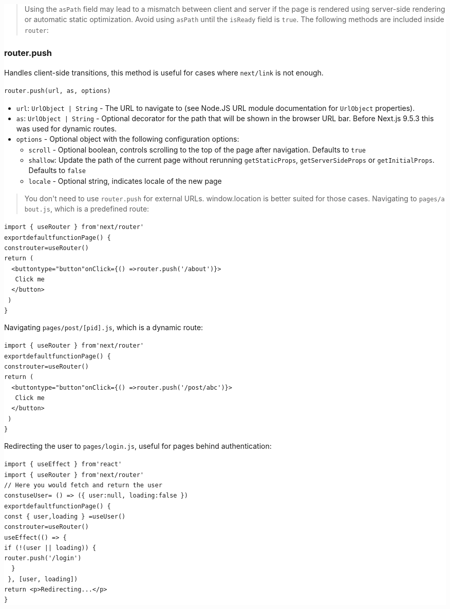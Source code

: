 
> Using the `asPath` field may lead to a mismatch between client and server if the page is rendered using server-side rendering or automatic static optimization. Avoid using `asPath` until the `isReady` field is `true`.
The following methods are included inside `router`:
### router.push
Handles client-side transitions, this method is useful for cases where `next/link` is not enough.
```
router.push(url, as, options)
```

  * `url`: `UrlObject | String` - The URL to navigate to (see Node.JS URL module documentation for `UrlObject` properties).
  * `as`: `UrlObject | String` - Optional decorator for the path that will be shown in the browser URL bar. Before Next.js 9.5.3 this was used for dynamic routes.
  * `options` - Optional object with the following configuration options: 
    * `scroll` - Optional boolean, controls scrolling to the top of the page after navigation. Defaults to `true`
    * `shallow`: Update the path of the current page without rerunning `getStaticProps`, `getServerSideProps` or `getInitialProps`. Defaults to `false`
    * `locale` - Optional string, indicates locale of the new page


> You don't need to use `router.push` for external URLs. window.location is better suited for those cases.
Navigating to `pages/about.js`, which is a predefined route:
```
import { useRouter } from'next/router'
exportdefaultfunctionPage() {
constrouter=useRouter()
return (
  <buttontype="button"onClick={() =>router.push('/about')}>
   Click me
  </button>
 )
}
```

Navigating `pages/post/[pid].js`, which is a dynamic route:
```
import { useRouter } from'next/router'
exportdefaultfunctionPage() {
constrouter=useRouter()
return (
  <buttontype="button"onClick={() =>router.push('/post/abc')}>
   Click me
  </button>
 )
}
```

Redirecting the user to `pages/login.js`, useful for pages behind authentication:
```
import { useEffect } from'react'
import { useRouter } from'next/router'
// Here you would fetch and return the user
constuseUser= () => ({ user:null, loading:false })
exportdefaultfunctionPage() {
const { user,loading } =useUser()
constrouter=useRouter()
useEffect(() => {
if (!(user || loading)) {
router.push('/login')
  }
 }, [user, loading])
return <p>Redirecting...</p>
}
```